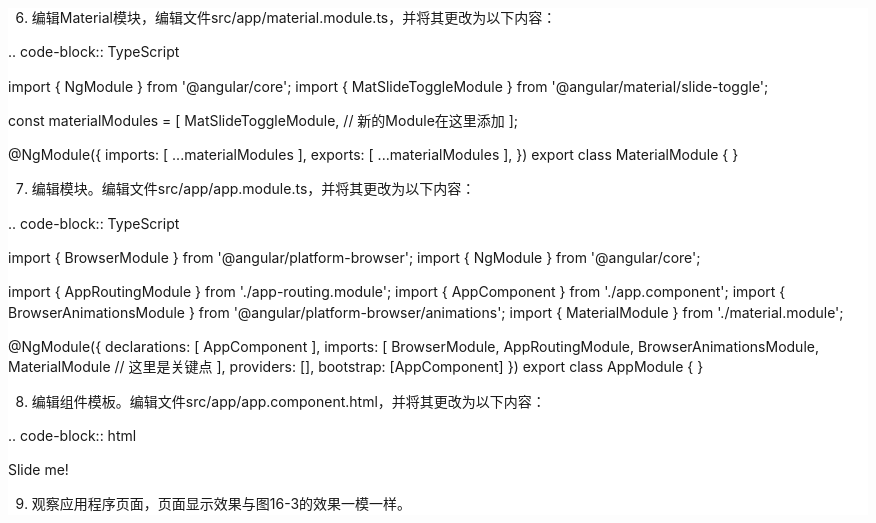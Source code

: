 6. 编辑Material模块，编辑文件src/app/material.module.ts，并将其更改为以下内容：

 .. code-block:: TypeScript

  import { NgModule } from '@angular/core';
  import { MatSlideToggleModule } from '@angular/material/slide-toggle';

  const materialModules = [
    MatSlideToggleModule,
    // 新的Module在这里添加
  ];

  @NgModule({
    imports: [
      ...materialModules
    ],
    exports: [
      ...materialModules
    ],
  })
  export class MaterialModule { }


7. 编辑模块。编辑文件src/app/app.module.ts，并将其更改为以下内容：

 .. code-block:: TypeScript

  import { BrowserModule } from '@angular/platform-browser';
  import { NgModule } from '@angular/core';

  import { AppRoutingModule } from './app-routing.module';
  import { AppComponent } from './app.component';
  import { BrowserAnimationsModule } from '@angular/platform-browser/animations';
  import { MaterialModule } from './material.module';

  @NgModule({
    declarations: [
      AppComponent
    ],
    imports: [
      BrowserModule,
      AppRoutingModule,
      BrowserAnimationsModule,
      MaterialModule // 这里是关键点
    ],
    providers: [],
    bootstrap: [AppComponent]
  })
  export class AppModule { }


8. 编辑组件模板。编辑文件src/app/app.component.html，并将其更改为以下内容：

 .. code-block:: html

  <mat-slide-toggle>Slide me!</mat-slide-toggle>

9. 观察应用程序页面，页面显示效果与图16-3的效果一模一样。
